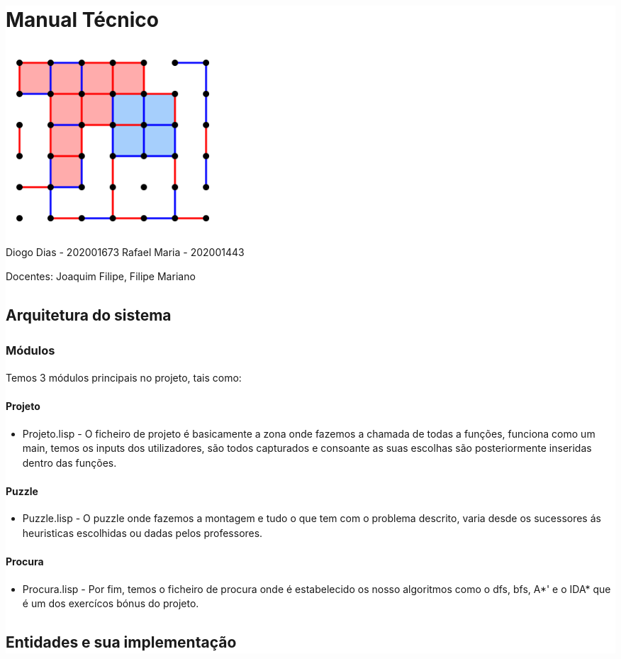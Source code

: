 # **Manual Técnico**

![Dotesandboxes](./Images/Dots_and_Boxes_example_game.png "Dots and boxes")

Diogo Dias - 202001673
Rafael Maria - 202001443

Docentes:
Joaquim Filipe,
Filipe Mariano

## **Arquitetura do sistema**

### Módulos

Temos 3 módulos principais no projeto, tais como:

#### Projeto

+ Projeto.lisp -
O ficheiro de projeto é basicamente a zona onde fazemos a chamada de todas a funções, funciona como um main, temos os inputs dos utilizadores, são todos capturados e consoante as suas escolhas são posteriormente inseridas dentro das funções.

#### Puzzle

+ Puzzle.lisp -
O puzzle onde fazemos a montagem e tudo o que tem com o problema descrito, varia desde os sucessores ás heuristicas escolhidas ou dadas pelos professores.

#### Procura

+ Procura.lisp -
Por fim, temos o ficheiro de procura onde é estabelecido os nosso algoritmos como o dfs, bfs, A*' e o IDA* que é um dos exercícos bónus do projeto.

## Entidades e sua implementação
